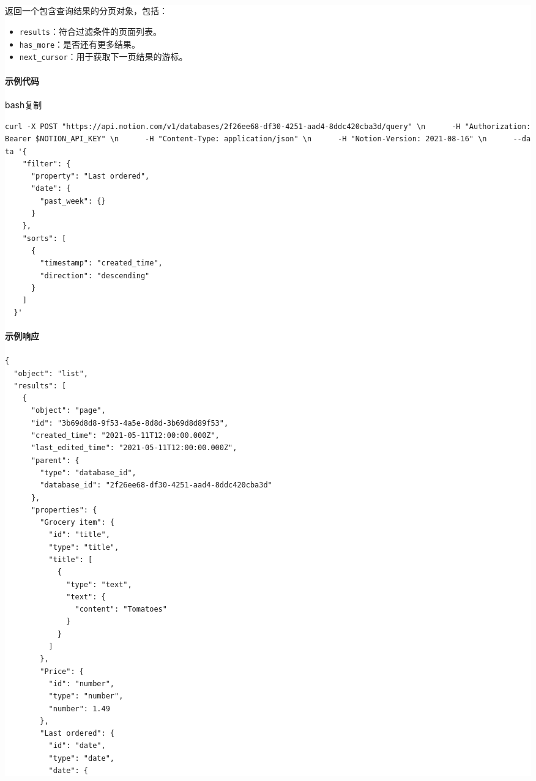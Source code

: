返回一个包含查询结果的分页对象，包括：

  * `results`：符合过滤条件的页面列表。
  * `has_more`：是否还有更多结果。
  * `next_cursor`：用于获取下一页结果的游标。

#### 示例代码

bash复制
    
    
    curl -X POST "https://api.notion.com/v1/databases/2f26ee68-df30-4251-aad4-8ddc420cba3d/query" \n      -H "Authorization: Bearer $NOTION_API_KEY" \n      -H "Content-Type: application/json" \n      -H "Notion-Version: 2021-08-16" \n      --data '{
        "filter": {
          "property": "Last ordered",
          "date": {
            "past_week": {}
          }
        },
        "sorts": [
          {
            "timestamp": "created_time",
            "direction": "descending"
          }
        ]
      }'

#### 示例响应

  

    
    
    {
      "object": "list",
      "results": [
        {
          "object": "page",
          "id": "3b69d8d8-9f53-4a5e-8d8d-3b69d8d89f53",
          "created_time": "2021-05-11T12:00:00.000Z",
          "last_edited_time": "2021-05-11T12:00:00.000Z",
          "parent": {
            "type": "database_id",
            "database_id": "2f26ee68-df30-4251-aad4-8ddc420cba3d"
          },
          "properties": {
            "Grocery item": {
              "id": "title",
              "type": "title",
              "title": [
                {
                  "type": "text",
                  "text": {
                    "content": "Tomatoes"
                  }
                }
              ]
            },
            "Price": {
              "id": "number",
              "type": "number",
              "number": 1.49
            },
            "Last ordered": {
              "id": "date",
              "type": "date",
              "date": {